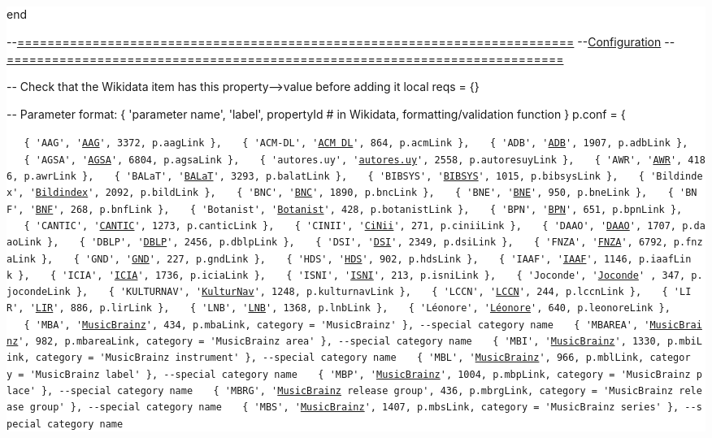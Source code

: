 end

--[==========================================================================](========================================================================== "wikilink")
--[Configuration](Configuration "wikilink")
--[==========================================================================](========================================================================== "wikilink")

-- Check that the Wikidata item has this property--\>value before adding
it local reqs = {}

-- Parameter format: { 'parameter name', 'label', propertyId \# in
Wikidata, formatting/validation function } p.conf = {

`   { 'AAG', '`[`AAG`](Auckland_Art_Gallery_Toi_o_Tāmaki "wikilink")`', 3372, p.aagLink },`
`   { 'ACM-DL', '`[`ACM DL`](ACM_Digital_Library "wikilink")`', 864, p.acmLink },`
`   { 'ADB', '`[`ADB`](Australian_Dictionary_of_Biography "wikilink")`', 1907, p.adbLink },`
`   { 'AGSA', '`[`AGSA`](Art_Gallery_of_South_Australia "wikilink")`', 6804, p.agsaLink },`
`   { 'autores.uy', '`[`autores.uy`](autores.uy "wikilink")`', 2558, p.autoresuyLink },`
`   { 'AWR', '`[`AWR`](Australian_Women/'s_Register "wikilink")`', 4186, p.awrLink },`
`   { 'BALaT', '`[`BALaT`](Royal_Institute_for_Cultural_Heritage#Online_artworks_pages "wikilink")`', 3293, p.balatLink },`
`   { 'BIBSYS', '`[`BIBSYS`](Bibsys "wikilink")`', 1015, p.bibsysLink },`
`   { 'Bildindex', '`[`Bildindex`](Marburg_Picture_Index "wikilink")`', 2092, p.bildLink },`
`   { 'BNC', '`[`BNC`](Biblioteca_Nacional_de_Chile "wikilink")`', 1890, p.bncLink },`
`   { 'BNE', '`[`BNE`](Biblioteca_Nacional_de_España "wikilink")`', 950, p.bneLink },`
`   { 'BNF', '`[`BNF`](Bibliothèque_nationale_de_France "wikilink")`', 268, p.bnfLink },`
`   { 'Botanist', '`[`Botanist`](Author_citation_(botany) "wikilink")`', 428, p.botanistLink },`
`   { 'BPN', '`[`BPN`](Biografisch_Portaal "wikilink")`', 651, p.bpnLink },`
`   { 'CANTIC', '`[`CANTIC`](Name_and_Title_Authority_File_of_Catalonia "wikilink")`', 1273, p.canticLink },`
`   { 'CINII', '`[`CiNii`](CiNii "wikilink")`', 271, p.ciniiLink },`
`   { 'DAAO', '`[`DAAO`](Dictionary_of_Australian_Artists "wikilink")`', 1707, p.daaoLink },`
`   { 'DBLP', '`[`DBLP`](DBLP "wikilink")`', 2456, p.dblpLink },`
`   { 'DSI', '`[`DSI`](Stuttgart_Database_of_Scientific_Illustrators_1450–1950 "wikilink")`', 2349, p.dsiLink },`
`   { 'FNZA', '`[`FNZA`](:d:Property:P6792 "wikilink")`', 6792, p.fnzaLink },`
`   { 'GND', '`[`GND`](Integrated_Authority_File "wikilink")`', 227, p.gndLink },`
`   { 'HDS', '`[`HDS`](Historical_Dictionary_of_Switzerland "wikilink")`', 902, p.hdsLink },`
`   { 'IAAF', '`[`IAAF`](International_Association_of_Athletics_Federations "wikilink")`', 1146, p.iaafLink },`
`   { 'ICIA', '`[`ICIA`](Information_Center_for_Israeli_Art "wikilink")`', 1736, p.iciaLink },`
`   { 'ISNI', '`[`ISNI`](International_Standard_Name_Identifier "wikilink")`', 213, p.isniLink },`
`   { 'Joconde', '`[`Joconde`](Joconde "wikilink")`' , 347, p.jocondeLink },`
`   { 'KULTURNAV', '`[`KulturNav`](KulturNav "wikilink")`', 1248, p.kulturnavLink },`
`   { 'LCCN', '`[`LCCN`](Library_of_Congress_Control_Number "wikilink")`', 244, p.lccnLink },`
`   { 'LIR', '`[`LIR`](Historical_Dictionary_of_Switzerland#Lexicon_Istoric_Retic "wikilink")`', 886, p.lirLink },`
`   { 'LNB', '`[`LNB`](National_Library_of_Latvia "wikilink")`', 1368, p.lnbLink },`
`   { 'Léonore', '`[`Léonore`](Base_Léonore "wikilink")`', 640, p.leonoreLink },`
`   { 'MBA', '`[`MusicBrainz`](MusicBrainz "wikilink")`', 434, p.mbaLink, category = 'MusicBrainz' }, --special category name`
`   { 'MBAREA', '`[`MusicBrainz`](MusicBrainz "wikilink")`', 982, p.mbareaLink, category = 'MusicBrainz area' }, --special category name`
`   { 'MBI', '`[`MusicBrainz`](MusicBrainz "wikilink")`', 1330, p.mbiLink, category = 'MusicBrainz instrument' }, --special category name`
`   { 'MBL', '`[`MusicBrainz`](MusicBrainz "wikilink")`', 966, p.mblLink, category = 'MusicBrainz label' }, --special category name`
`   { 'MBP', '`[`MusicBrainz`](MusicBrainz "wikilink")`', 1004, p.mbpLink, category = 'MusicBrainz place' }, --special category name`
`   { 'MBRG', '`[`MusicBrainz`](MusicBrainz "wikilink")` release group', 436, p.mbrgLink, category = 'MusicBrainz release group' }, --special category name`
`   { 'MBS', '`[`MusicBrainz`](MusicBrainz "wikilink")`', 1407, p.mbsLink, category = 'MusicBrainz series' }, --special category name`